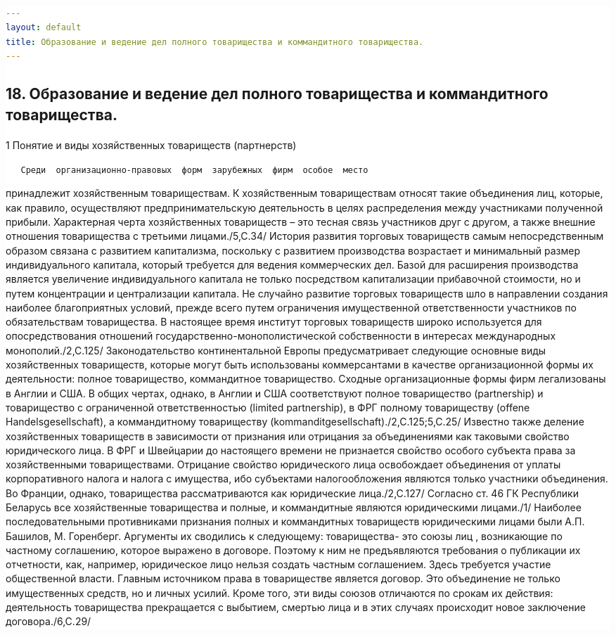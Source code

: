 ```yaml
---
layout: default
title: Образование и ведение дел полного товарищества и коммандитного товарищества.
---
```


## 18. Образование и ведение дел полного товарищества и коммандитного товарищества.

1 Понятие и виды хозяйственных товариществ (партнерств)

       Среди  организационно-правовых  форм  зарубежных  фирм  особое  место
принадлежит  хозяйственным  товариществам.  К  хозяйственным   товариществам
относят   такие  объединения  лиц,  которые,   как   правило,   осуществляют
предпринимательскую деятельность в  целях  распределения  между  участниками
полученной  прибыли.  Характерная  черта  хозяйственных  товариществ  –  это
тесная  связь  участников  друг  с  другом,  а   также   внешние   отношения
товарищества с третьими лицами./5,С.34/
       История  развития  торговых  товариществ    самым    непосредственным
образом связана с развитием капитализма, поскольку с развитием  производства
возрастает и минимальный размер индивидуального капитала, который  требуется
для ведения коммерческих дел. Базой для  расширения  производства   является
увеличение индивидуального капитала  не  только  посредством   капитализации
прибавочной   стоимости,  но  и   путем    концентрации    и   централизации
капитала. Не  случайно  развитие  торговых  товариществ  шло  в  направлении
создания наиболее благоприятных условий,   прежде  всего  путем  ограничения
имущественной ответственности участников по обязательствам  товарищества.  В
настоящее  время  институт  торговых  товариществ  широко  используется  для
опосредствования отношений государственно-монополистической собственности  в
интересах международных монополий./2,С.125/
       Законодательство  континентальной  Европы  предусматривает  следующие
основные виды хозяйственных товариществ,  которые  могут  быть  использованы
коммерсантами  в  качестве организационной  формы  их  деятельности:  полное
товарищество,  коммандитное  товарищество.  Сходные  организационные   формы
фирм легализованы в Англии  и США.
В общих чертах, однако, в Англии и  США  соответствуют  полное  товарищество
(partnership)  и  товарищество  с  ограниченной  ответственностью   (limited
partnership), в ФРГ полному товариществу  (offene   Handelsgesellschaft),  а
коммандитному товариществу (kommanditgesellschaft)./2,С.125;5,С.25/
      Известно также деление  хозяйственных  товариществ  в  зависимости  от
признания  или    отрицания   за   объединениями   как   таковыми   свойство
юридического лица. В ФРГ и Швейцарии до  настоящего  времени  не  признается
свойство особого субъекта права за хозяйственными товариществами.  Отрицание
свойство юридического лица освобождает объединения от уплаты  корпоративного
налога и налога с имущества, ибо субъектами налогообложения являются  только
участники объединения. Во Франции, однако, товарищества рассматриваются  как
юридические лица./2,С.127/ Согласно  ст.   46  ГК  Республики  Беларусь  все
хозяйственные товарищества и полные, и  коммандитные  являются  юридическими
лицами./1/  Наиболее  последовательными  противниками  признания  полных   и
коммандитных  товариществ  юридическими  лицами  были   А.П.   Башилов,   М.
Горенберг. Аргументы их сводились к следующему: товарищества- это союзы  лиц
, возникающие по частному соглашению, которое выражено в  договоре.  Поэтому
к  ним  не  предъявляются  требования  о  публикации  их  отчетности,   как,
например,  юридическое  лицо  нельзя  создать  частным  соглашением.   Здесь
требуется  участие  общественной  власти.   Главным   источником   права   в
товариществе является  договор.  Это  объединение  не  только  имущественных
средств, но и личных усилий. Кроме  того,  эти  виды  союзов  отличаются  по
срокам их  действия:  деятельность  товарищества  прекращается  с  выбытием,
смертью лица и в этих случаях происходит новое заключение  договора./6,С.29/
